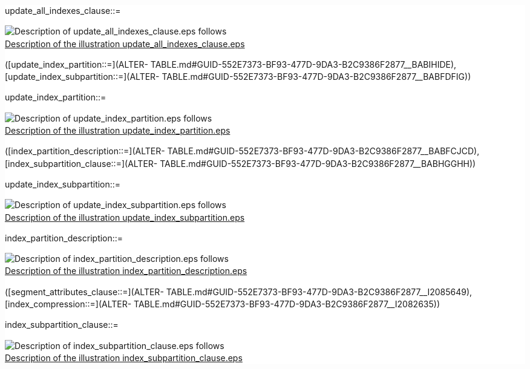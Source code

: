 update_all_indexes_clause::=

![Description of update_all_indexes_clause.eps
follows](https://docs.oracle.com/en/database/oracle/oracle-database/23/sqlrf/img/update_all_indexes_clause.gif)  
[Description of the illustration
update_all_indexes_clause.eps](img_text/update_all_indexes_clause.md)

([update_index_partition::=](ALTER-
TABLE.md#GUID-552E7373-BF93-477D-9DA3-B2C9386F2877__BABIHIDE),
[update_index_subpartition::=](ALTER-
TABLE.md#GUID-552E7373-BF93-477D-9DA3-B2C9386F2877__BABFDFIG))

update_index_partition::=

![Description of update_index_partition.eps
follows](https://docs.oracle.com/en/database/oracle/oracle-database/23/sqlrf/img/update_index_partition.gif)  
[Description of the illustration
update_index_partition.eps](img_text/update_index_partition.md)

([index_partition_description::=](ALTER-
TABLE.md#GUID-552E7373-BF93-477D-9DA3-B2C9386F2877__BABFCJCD),
[index_subpartition_clause::=](ALTER-
TABLE.md#GUID-552E7373-BF93-477D-9DA3-B2C9386F2877__BABHGGHH))

update_index_subpartition::=

![Description of update_index_subpartition.eps
follows](https://docs.oracle.com/en/database/oracle/oracle-database/23/sqlrf/img/update_index_subpartition.gif)  
[Description of the illustration
update_index_subpartition.eps](img_text/update_index_subpartition.md)

index_partition_description::=

![Description of index_partition_description.eps
follows](https://docs.oracle.com/en/database/oracle/oracle-database/23/sqlrf/img/index_partition_description.gif)  
[Description of the illustration
index_partition_description.eps](img_text/index_partition_description.md)

([segment_attributes_clause::=](ALTER-
TABLE.md#GUID-552E7373-BF93-477D-9DA3-B2C9386F2877__I2085649),
[index_compression::=](ALTER-
TABLE.md#GUID-552E7373-BF93-477D-9DA3-B2C9386F2877__I2082635))

index_subpartition_clause::=

![Description of index_subpartition_clause.eps
follows](https://docs.oracle.com/en/database/oracle/oracle-database/23/sqlrf/img/index_subpartition_clause.gif)  
[Description of the illustration
index_subpartition_clause.eps](img_text/index_subpartition_clause.md)
